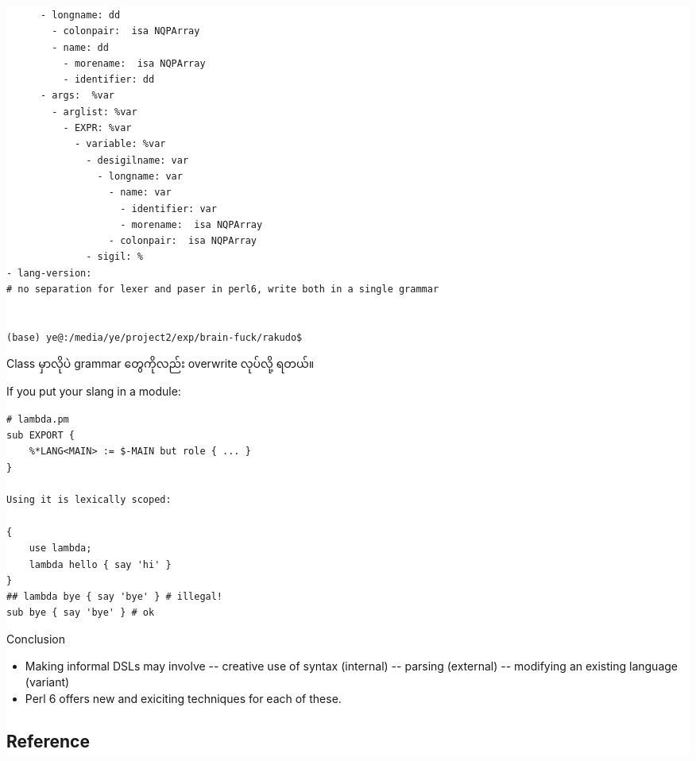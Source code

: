 ```
      - longname: dd
        - colonpair:  isa NQPArray
        - name: dd
          - morename:  isa NQPArray
          - identifier: dd
      - args:  %var
        - arglist: %var
          - EXPR: %var
            - variable: %var
              - desigilname: var
                - longname: var
                  - name: var
                    - identifier: var
                    - morename:  isa NQPArray
                  - colonpair:  isa NQPArray
              - sigil: %
- lang-version: 
# no separation for lexer and paser in perl6, write both in a single grammar


(base) ye@:/media/ye/project2/exp/brain-fuck/rakudo$
```

Class မှာလိုပဲ grammar တွေကိုလည်း overwrite လုပ်လို့ ရတယ်။

If you put your slang in a module:

```
# lambda.pm
sub EXPORT {
	%*LANG<MAIN> := $-MAIN but role { ... }
}

Using it is lexically scoped:   

{
	use lambda;
	lambda hello { say 'hi' }
}
## lambda bye { say 'bye' } # illegal!
sub bye { say 'bye' } # ok
```

Conclusion

- Making informal DSLs may involve
-- creative use of syntax (internal)
-- parsing (external)
-- modifying an existing language (variant)
- Perl 6 offers new and exiciting techniques for each of these.




## Reference
